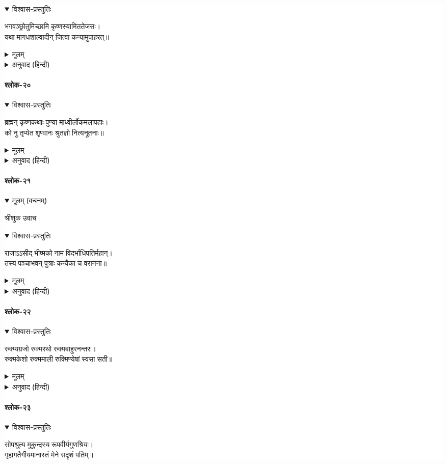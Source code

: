 <details open><summary>विश्वास-प्रस्तुतिः</summary>

भगवञ्छ्रोतुमिच्छामि कृष्णस्यामिततेजसः।  
यथा मागधशाल्वादीन् जित्वा कन्यामुपाहरत्॥
</details>

<details><summary>मूलम्</summary></details>

<details><summary>अनुवाद (हिन्दी)</summary></details>

#### श्लोक-२०


<details open><summary>विश्वास-प्रस्तुतिः</summary>

ब्रह्मन् कृष्णकथाः पुण्या माध्वीर्लोकमलापहाः।  
को नु तृप्येत शृण्वानः श्रुतज्ञो नित्यनूतनाः॥
</details>

<details><summary>मूलम्</summary></details>

<details><summary>अनुवाद (हिन्दी)</summary></details>

#### श्लोक-२१


<details open><summary>मूलम् (वचनम्)</summary>

श्रीशुक उवाच
</details>

<details open><summary>विश्वास-प्रस्तुतिः</summary>

राजाऽऽसीद् भीष्मको नाम विदर्भाधिपतिर्महान्।  
तस्य पञ्चाभवन् पुत्राः कन्यैका च वरानना॥
</details>

<details><summary>मूलम्</summary></details>

<details><summary>अनुवाद (हिन्दी)</summary></details>

#### श्लोक-२२


<details open><summary>विश्वास-प्रस्तुतिः</summary>

रुक्म्यग्रजो रुक्मरथो रुक्मबाहुरनन्तरः।  
रुक्मकेशो रुक्ममाली रुक्मिण्येषां स्वसा सती॥
</details>

<details><summary>मूलम्</summary></details>

<details><summary>अनुवाद (हिन्दी)</summary></details>

#### श्लोक-२३


<details open><summary>विश्वास-प्रस्तुतिः</summary>

सोपश्रुत्य मुकुन्दस्य रूपवीर्यगुणश्रियः।  
गृहागतैर्गीयमानास्तं मेने सदृशं पतिम्॥
</details>
